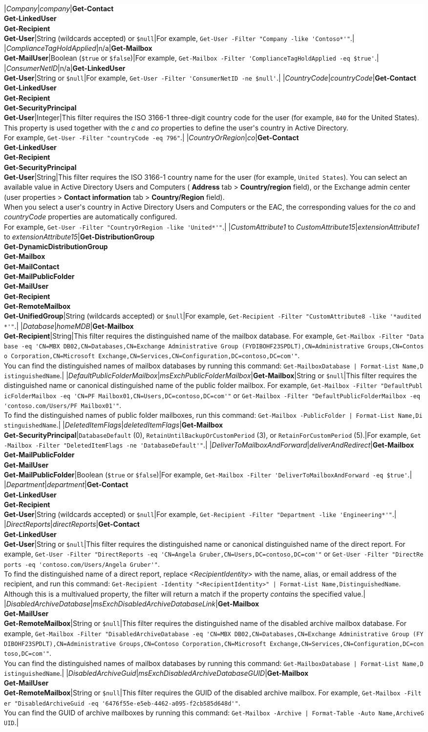 |_Company_|_company_|**Get-Contact** <br/> **Get-LinkedUser** <br/> **Get-Recipient** <br/> **Get-User**|String (wildcards accepted) or `$null`|For example, `Get-User -Filter "Company -like 'Contoso*'"`.|
|_ComplianceTagHoldApplied_|n/a|**Get-Mailbox** <br/> **Get-MailUser**|Boolean (`$true` or `$false`)|For example, `Get-Mailbox -Filter 'ComplianceTagHoldApplied -eq $true'`.|
|_ConsumerNetID_|n/a|**Get-LinkedUser** <br/> **Get-User**|String or `$null`|For example, `Get-User -Filter 'ConsumerNetID -ne $null'`.|
|_CountryCode_|_countryCode_|**Get-Contact** <br/> **Get-LinkedUser** <br/> **Get-Recipient** <br/> **Get-SecurityPrincipal** <br/> **Get-User**|Integer|This filter requires the ISO 3166-1 three-digit country code for the user (for example, `840` for the United States). This property is used together with the _c_ and _co_ properties to define the user's country in Active Directory. <br/> For example, `Get-User -Filter "countryCode -eq 796"`.|
|_CountryOrRegion_|_co_|**Get-Contact** <br/> **Get-LinkedUser** <br/> **Get-Recipient** <br/> **Get-SecurityPrincipal** <br/> **Get-User**|String|This filter requires the ISO 3166-1 country name for the user (for example, `United States`). You can select an available value in Active Directory Users and Computers ( **Address** tab > **Country/region** field), or the Exchange admin center (user properties > **Contact information** tab > **Country/Region** field). <br/> When you select a user's country in Active Directory Users and Computers or the EAC, the corresponding values for the _co_ and _countryCode_ properties are automatically configured. <br/> For example, `Get-User -Filter "CountryOrRegion -like 'United*'"`.|
|_CustomAttribute1_ to _CustomAttribute15_|_extensionAttribute1_ to _extensionAttribute15_|**Get-DistributionGroup** <br/> **Get-DynamicDistributionGroup** <br/> **Get-Mailbox** <br/> **Get-MailContact** <br/> **Get-MailPublicFolder** <br/> **Get-MailUser** <br/> **Get-Recipient** <br/> **Get-RemoteMailbox** <br/> **Get-UnifiedGroup**|String (wildcards accepted) or `$null`|For example, `Get-Recipient -Filter "CustomAttribute8 -like '*audited*'"`.|
|_Database_|_homeMDB_|**Get-Mailbox** <br/> **Get-Recipient**|String|This filter requires the distinguished name of the mailbox database. For example, `Get-Mailbox -Filter "Database -eq 'CN=MBX DB02,CN=Databases,CN=Exchange Administrative Group (FYDIBOHF23SPDLT),CN=Administrative Groups,CN=Contoso Corporation,CN=Microsoft Exchange,CN=Services,CN=Configuration,DC=contoso,DC=com'"`. <br/> You can find the distinguished names of mailbox databases by running this command: `Get-MailboxDatabase | Format-List Name,DistinguishedName`.|
|_DefaultPublicFolderMailbox_|_msExchPublicFolderMailbox_|**Get-Mailbox**|String or `$null`|This filter requires the distinguished name or canonical distinguished name of the public folder mailbox. For example, `Get-Mailbox -Filter "DefaultPublicFolderMailbox -eq 'CN=PF Mailbox01,CN=Users,DC=contoso,DC=com'"` or `Get-Mailbox -Filter "DefaultPublicFolderMailbox -eq 'contoso.com/Users/PF Mailbox01'"`. <br/> To find the distinguished names of public folder mailboxes, run this command: `Get-Mailbox -PublicFolder | Format-List Name,DistinguishedName`.|
|_DeletedItemFlags_|_deletedItemFlags_|**Get-Mailbox** <br/> **Get-SecurityPrincipal**|`DatabaseDefault` (0), `RetainUntilBackupOrCustomPeriod` (3), or `RetainForCustomPeriod` (5).|For example, `Get-Mailbox -Filter "DeletedItemFlags -ne 'DatabaseDefault'"`.|
|_DeliverToMailboxAndForward_|_deliverAndRedirect_|**Get-Mailbox** <br/> **Get-MailPublicFolder** <br/> **Get-MailUser** <br/> **Get-MailPublicFolder**|Boolean (`$true` or `$false`)|For example, `Get-Mailbox -Filter 'DeliverToMailboxAndForward -eq $true'`.|
|_Department_|_department_|**Get-Contact** <br/> **Get-LinkedUser** <br/> **Get-Recipient** <br/> **Get-User**|String (wildcards accepted) or `$null`|For example, `Get-Recipient -Filter "Department -like 'Engineering*'"`.|
|_DirectReports_|_directReports_|**Get-Contact** <br/> **Get-LinkedUser** <br/> **Get-User**|String or `$null`|This filter requires the distinguished name or canonical distinguished name of the direct report. For example, `Get-User -Filter "DirectReports -eq 'CN=Angela Gruber,CN=Users,DC=contoso,DC=com'"` or `Get-User -Filter "DirectReports -eq 'contoso.com/Users/Angela Gruber'"`. <br/> To find the distinguished name of a direct report, replace _\<RecipientIdentity\>_ with the name, alias, or email address of the recipient, and run this command: `Get-Recipient -Identity "<RecipientIdentity>" | Format-List Name,DistinguishedName`. <br/> Although this is a multivalued property, the filter will return a match if the property _contains_ the specified value.|
|_DisabledArchiveDatabase_|_msExchDisabledArchiveDatabaseLink_|**Get-Mailbox** <br/> **Get-MailUser** <br/> **Get-RemoteMailbox**|String or `$null`|This filter requires the distinguished name of the disabled archive mailbox database. For example, `Get-Mailbox -Filter "DisabledArchiveDatabase -eq 'CN=MBX DB02,CN=Databases,CN=Exchange Administrative Group (FYDIBOHF23SPDLT),CN=Administrative Groups,CN=Contoso Corporation,CN=Microsoft Exchange,CN=Services,CN=Configuration,DC=contoso,DC=com'"`. <br/> You can find the distinguished names of mailbox databases by running this command: `Get-MailboxDatabase | Format-List Name,DistinguishedName`.|
|_DisabledArchiveGuid_|_msExchDisabledArchiveDatabaseGUID_|**Get-Mailbox** <br/> **Get-MailUser** <br/> **Get-RemoteMailbox**|String or `$null`|This filter requires the GUID of the disabled archive mailbox. For example, `Get-Mailbox -Filter "DisabledArchiveGuid -eq '6476f55e-e5eb-4462-a095-f2cb585d648d'"`. <br/> You can find the GUID of archive mailboxes by running this command: `Get-Mailbox -Archive | Format-Table -Auto Name,ArchiveGUID`.|